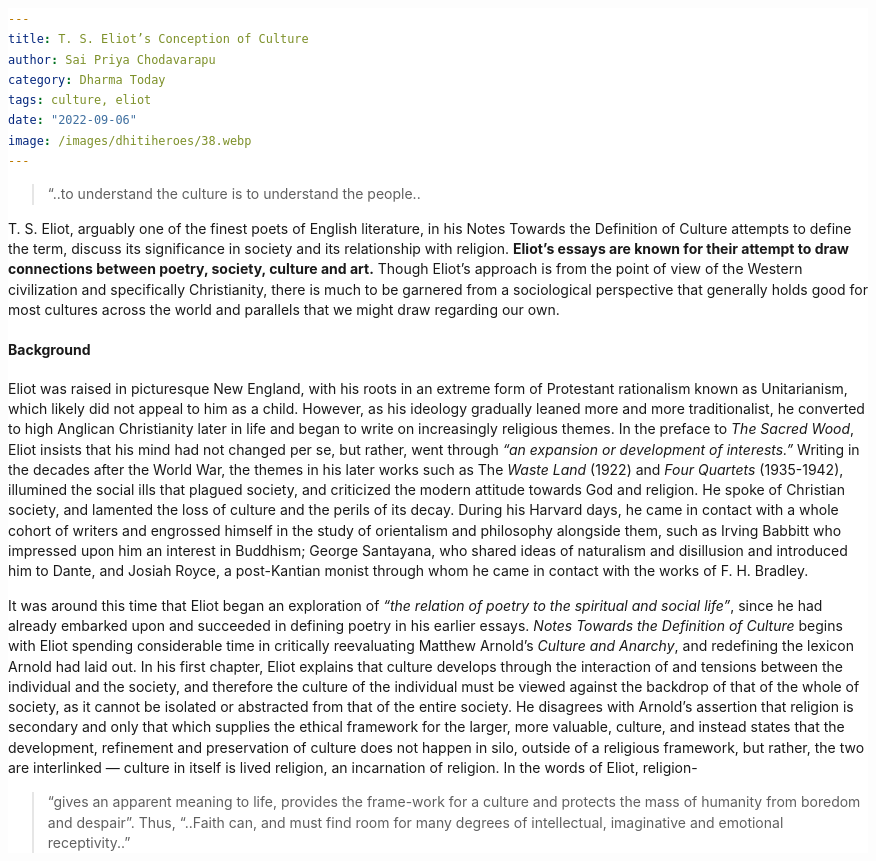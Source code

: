 ```yaml
---
title: T. S. Eliot’s Conception of Culture
author: Sai Priya Chodavarapu
category: Dharma Today
tags: culture, eliot
date: "2022-09-06"
image: /images/dhitiheroes/38.webp
---
```


> “..to understand the culture is to understand the people..

T. S. Eliot, arguably one of the finest poets of English literature, in his Notes Towards the Definition of Culture attempts to define the term, discuss its significance in society and its relationship with religion. **Eliot’s essays are known for their attempt to draw connections between poetry, society, culture and art.** Though Eliot’s approach is from the point of view of the Western civilization and specifically Christianity, there is much to be garnered from a sociological perspective that generally holds good for most cultures across the world and parallels that we might draw regarding our own.

#### Background
Eliot was raised in picturesque New England, with his roots in an extreme form of Protestant rationalism known as Unitarianism, which likely did not appeal to him as a child. However, as his ideology gradually leaned more and more traditionalist, he converted to high Anglican Christianity later in life and began to write on increasingly religious themes. In the preface to *The Sacred Wood*, Eliot insists that his mind had not changed per se, but rather, went through *“an expansion or development of interests.”* Writing in the decades after the World War, the themes in his later works such as The *Waste Land* (1922) and *Four Quartets* (1935-1942), illumined the social ills that plagued society, and criticized the modern attitude towards God and religion. He spoke of Christian society, and lamented the loss of culture and the perils of its decay. During his Harvard days, he came in contact with a whole cohort of writers and engrossed himself in the study of orientalism and philosophy alongside them, such as Irving Babbitt who impressed upon him an interest in Buddhism; George Santayana, who shared ideas of naturalism and disillusion and introduced him to Dante, and Josiah Royce, a post-Kantian monist through whom he came in contact with the works of F. H. Bradley.

It was around this time that Eliot began an exploration of *“the relation of poetry to the spiritual and social life”*, since he had already embarked upon and succeeded in defining poetry in his earlier essays. *Notes Towards the Definition of Culture* begins with Eliot spending considerable time in critically reevaluating Matthew Arnold’s *Culture and Anarchy*, and redefining the lexicon Arnold had laid out. In his first chapter, Eliot explains that culture develops through the interaction of and tensions between the individual and the society, and therefore the culture of the individual must be viewed against the backdrop of that of the whole of society, as it cannot be isolated or abstracted from that of the entire society. He disagrees with Arnold’s assertion that religion is secondary and only that which supplies the ethical framework for the larger, more valuable, culture, and instead states that the development, refinement and preservation of culture does not happen in silo, outside of a religious framework, but rather, the two are interlinked — culture in itself is lived religion, an incarnation of religion. In the words of Eliot, religion-

> “gives an apparent meaning to life, provides the frame-work for a culture and protects the mass of humanity from boredom and despair”. Thus, “..Faith can, and must find room for many degrees of intellectual, imaginative and emotional receptivity..”
